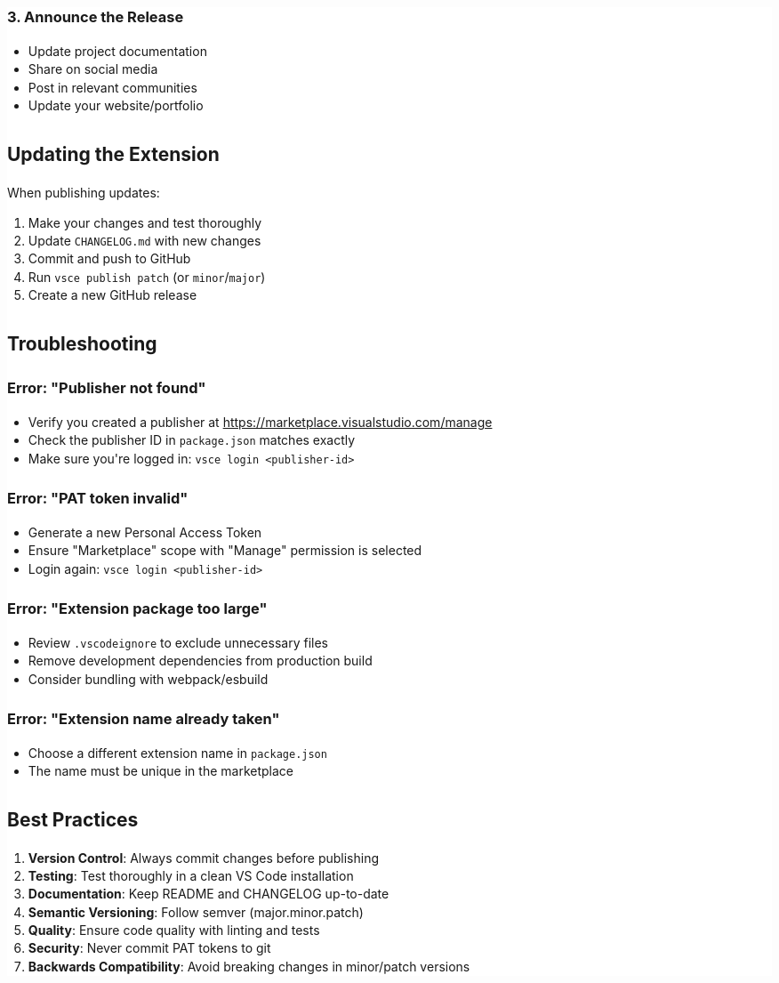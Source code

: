### 3. Announce the Release

- Update project documentation
- Share on social media
- Post in relevant communities
- Update your website/portfolio

## Updating the Extension

When publishing updates:

1. Make your changes and test thoroughly
2. Update `CHANGELOG.md` with new changes
3. Commit and push to GitHub
4. Run `vsce publish patch` (or `minor`/`major`)
5. Create a new GitHub release

## Troubleshooting

### Error: "Publisher not found"

- Verify you created a publisher at https://marketplace.visualstudio.com/manage
- Check the publisher ID in `package.json` matches exactly
- Make sure you're logged in: `vsce login <publisher-id>`

### Error: "PAT token invalid"

- Generate a new Personal Access Token
- Ensure "Marketplace" scope with "Manage" permission is selected
- Login again: `vsce login <publisher-id>`

### Error: "Extension package too large"

- Review `.vscodeignore` to exclude unnecessary files
- Remove development dependencies from production build
- Consider bundling with webpack/esbuild

### Error: "Extension name already taken"

- Choose a different extension name in `package.json`
- The name must be unique in the marketplace

## Best Practices

1. **Version Control**: Always commit changes before publishing
2. **Testing**: Test thoroughly in a clean VS Code installation
3. **Documentation**: Keep README and CHANGELOG up-to-date
4. **Semantic Versioning**: Follow semver (major.minor.patch)
5. **Quality**: Ensure code quality with linting and tests
6. **Security**: Never commit PAT tokens to git
7. **Backwards Compatibility**: Avoid breaking changes in minor/patch versions
